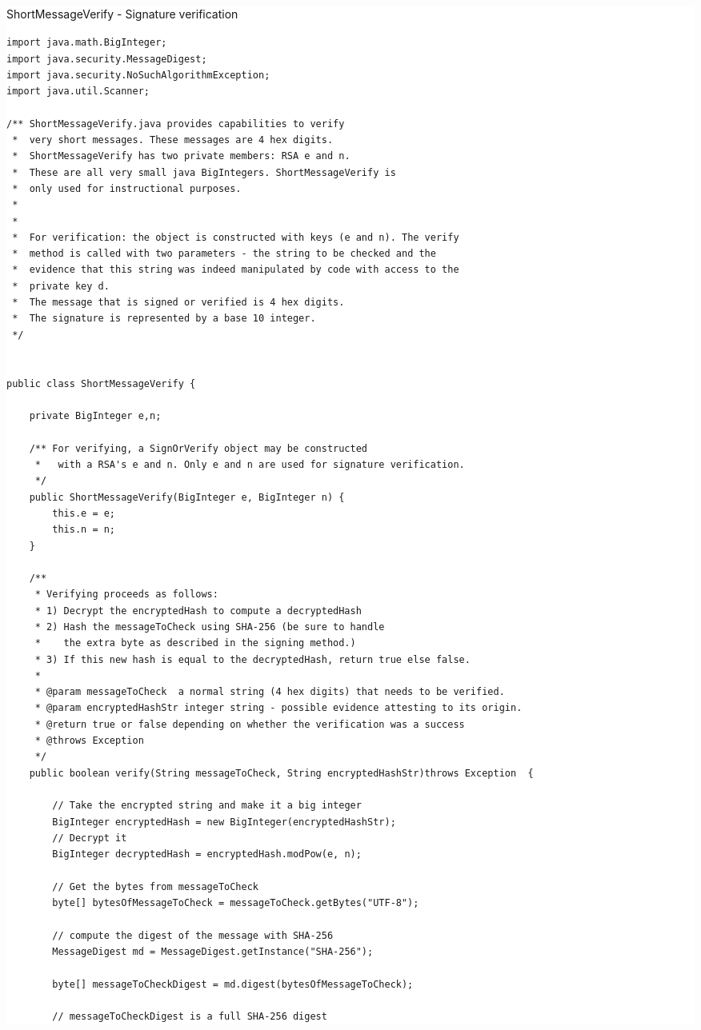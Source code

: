 ShortMessageVerify - Signature verification

```
import java.math.BigInteger;
import java.security.MessageDigest;
import java.security.NoSuchAlgorithmException;
import java.util.Scanner;

/** ShortMessageVerify.java provides capabilities to verify
 *  very short messages. These messages are 4 hex digits.
 *  ShortMessageVerify has two private members: RSA e and n.
 *  These are all very small java BigIntegers. ShortMessageVerify is
 *  only used for instructional purposes.
 *
 *
 *  For verification: the object is constructed with keys (e and n). The verify
 *  method is called with two parameters - the string to be checked and the
 *  evidence that this string was indeed manipulated by code with access to the
 *  private key d.
 *  The message that is signed or verified is 4 hex digits.
 *  The signature is represented by a base 10 integer.
 */


public class ShortMessageVerify {

    private BigInteger e,n;

    /** For verifying, a SignOrVerify object may be constructed
     *   with a RSA's e and n. Only e and n are used for signature verification.
     */
    public ShortMessageVerify(BigInteger e, BigInteger n) {
        this.e = e;
        this.n = n;
    }

    /**
     * Verifying proceeds as follows:
     * 1) Decrypt the encryptedHash to compute a decryptedHash
     * 2) Hash the messageToCheck using SHA-256 (be sure to handle
     *    the extra byte as described in the signing method.)
     * 3) If this new hash is equal to the decryptedHash, return true else false.
     *
     * @param messageToCheck  a normal string (4 hex digits) that needs to be verified.
     * @param encryptedHashStr integer string - possible evidence attesting to its origin.
     * @return true or false depending on whether the verification was a success
     * @throws Exception
     */
    public boolean verify(String messageToCheck, String encryptedHashStr)throws Exception  {

        // Take the encrypted string and make it a big integer
        BigInteger encryptedHash = new BigInteger(encryptedHashStr);
        // Decrypt it
        BigInteger decryptedHash = encryptedHash.modPow(e, n);

        // Get the bytes from messageToCheck
        byte[] bytesOfMessageToCheck = messageToCheck.getBytes("UTF-8");

        // compute the digest of the message with SHA-256
        MessageDigest md = MessageDigest.getInstance("SHA-256");

        byte[] messageToCheckDigest = md.digest(bytesOfMessageToCheck);

        // messageToCheckDigest is a full SHA-256 digest
```
